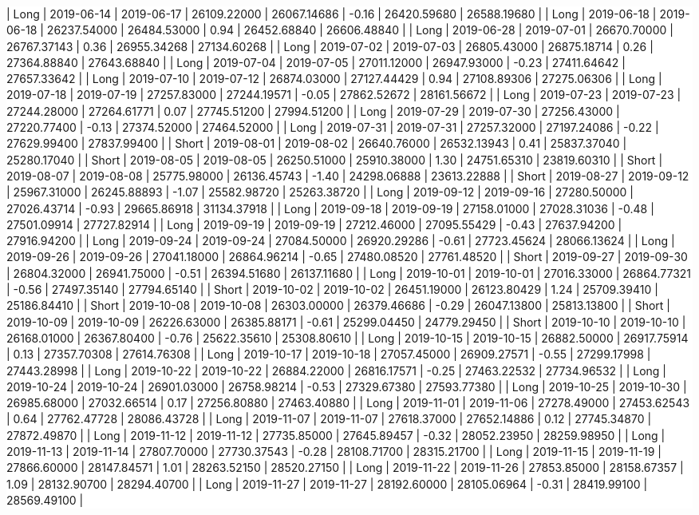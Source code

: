 | Long | 2019-06-14 | 2019-06-17 | 26109.22000 | 26067.14686 | -0.16 | 26420.59680 | 26588.19680 |
| Long | 2019-06-18 | 2019-06-18 | 26237.54000 | 26484.53000 | 0.94 | 26452.68840 | 26606.48840 |
| Long | 2019-06-28 | 2019-07-01 | 26670.70000 | 26767.37143 | 0.36 | 26955.34268 | 27134.60268 |
| Long | 2019-07-02 | 2019-07-03 | 26805.43000 | 26875.18714 | 0.26 | 27364.88840 | 27643.68840 |
| Long | 2019-07-04 | 2019-07-05 | 27011.12000 | 26947.93000 | -0.23 | 27411.64642 | 27657.33642 |
| Long | 2019-07-10 | 2019-07-12 | 26874.03000 | 27127.44429 | 0.94 | 27108.89306 | 27275.06306 |
| Long | 2019-07-18 | 2019-07-19 | 27257.83000 | 27244.19571 | -0.05 | 27862.52672 | 28161.56672 |
| Long | 2019-07-23 | 2019-07-23 | 27244.28000 | 27264.61771 | 0.07 | 27745.51200 | 27994.51200 |
| Long | 2019-07-29 | 2019-07-30 | 27256.43000 | 27220.77400 | -0.13 | 27374.52000 | 27464.52000 |
| Long | 2019-07-31 | 2019-07-31 | 27257.32000 | 27197.24086 | -0.22 | 27629.99400 | 27837.99400 |
| Short | 2019-08-01 | 2019-08-02 | 26640.76000 | 26532.13943 | 0.41 | 25837.37040 | 25280.17040 |
| Short | 2019-08-05 | 2019-08-05 | 26250.51000 | 25910.38000 | 1.30 | 24751.65310 | 23819.60310 |
| Short | 2019-08-07 | 2019-08-08 | 25775.98000 | 26136.45743 | -1.40 | 24298.06888 | 23613.22888 |
| Short | 2019-08-27 | 2019-09-12 | 25967.31000 | 26245.88893 | -1.07 | 25582.98720 | 25263.38720 |
| Long | 2019-09-12 | 2019-09-16 | 27280.50000 | 27026.43714 | -0.93 | 29665.86918 | 31134.37918 |
| Long | 2019-09-18 | 2019-09-19 | 27158.01000 | 27028.31036 | -0.48 | 27501.09914 | 27727.82914 |
| Long | 2019-09-19 | 2019-09-19 | 27212.46000 | 27095.55429 | -0.43 | 27637.94200 | 27916.94200 |
| Long | 2019-09-24 | 2019-09-24 | 27084.50000 | 26920.29286 | -0.61 | 27723.45624 | 28066.13624 |
| Long | 2019-09-26 | 2019-09-26 | 27041.18000 | 26864.96214 | -0.65 | 27480.08520 | 27761.48520 |
| Short | 2019-09-27 | 2019-09-30 | 26804.32000 | 26941.75000 | -0.51 | 26394.51680 | 26137.11680 |
| Long | 2019-10-01 | 2019-10-01 | 27016.33000 | 26864.77321 | -0.56 | 27497.35140 | 27794.65140 |
| Short | 2019-10-02 | 2019-10-02 | 26451.19000 | 26123.80429 | 1.24 | 25709.39410 | 25186.84410 |
| Short | 2019-10-08 | 2019-10-08 | 26303.00000 | 26379.46686 | -0.29 | 26047.13800 | 25813.13800 |
| Short | 2019-10-09 | 2019-10-09 | 26226.63000 | 26385.88171 | -0.61 | 25299.04450 | 24779.29450 |
| Short | 2019-10-10 | 2019-10-10 | 26168.01000 | 26367.80400 | -0.76 | 25622.35610 | 25308.80610 |
| Long | 2019-10-15 | 2019-10-15 | 26882.50000 | 26917.75914 | 0.13 | 27357.70308 | 27614.76308 |
| Long | 2019-10-17 | 2019-10-18 | 27057.45000 | 26909.27571 | -0.55 | 27299.17998 | 27443.28998 |
| Long | 2019-10-22 | 2019-10-22 | 26884.22000 | 26816.17571 | -0.25 | 27463.22532 | 27734.96532 |
| Long | 2019-10-24 | 2019-10-24 | 26901.03000 | 26758.98214 | -0.53 | 27329.67380 | 27593.77380 |
| Long | 2019-10-25 | 2019-10-30 | 26985.68000 | 27032.66514 | 0.17 | 27256.80880 | 27463.40880 |
| Long | 2019-11-01 | 2019-11-06 | 27278.49000 | 27453.62543 | 0.64 | 27762.47728 | 28086.43728 |
| Long | 2019-11-07 | 2019-11-07 | 27618.37000 | 27652.14886 | 0.12 | 27745.34870 | 27872.49870 |
| Long | 2019-11-12 | 2019-11-12 | 27735.85000 | 27645.89457 | -0.32 | 28052.23950 | 28259.98950 |
| Long | 2019-11-13 | 2019-11-14 | 27807.70000 | 27730.37543 | -0.28 | 28108.71700 | 28315.21700 |
| Long | 2019-11-15 | 2019-11-19 | 27866.60000 | 28147.84571 | 1.01 | 28263.52150 | 28520.27150 |
| Long | 2019-11-22 | 2019-11-26 | 27853.85000 | 28158.67357 | 1.09 | 28132.90700 | 28294.40700 |
| Long | 2019-11-27 | 2019-11-27 | 28192.60000 | 28105.06964 | -0.31 | 28419.99100 | 28569.49100 |